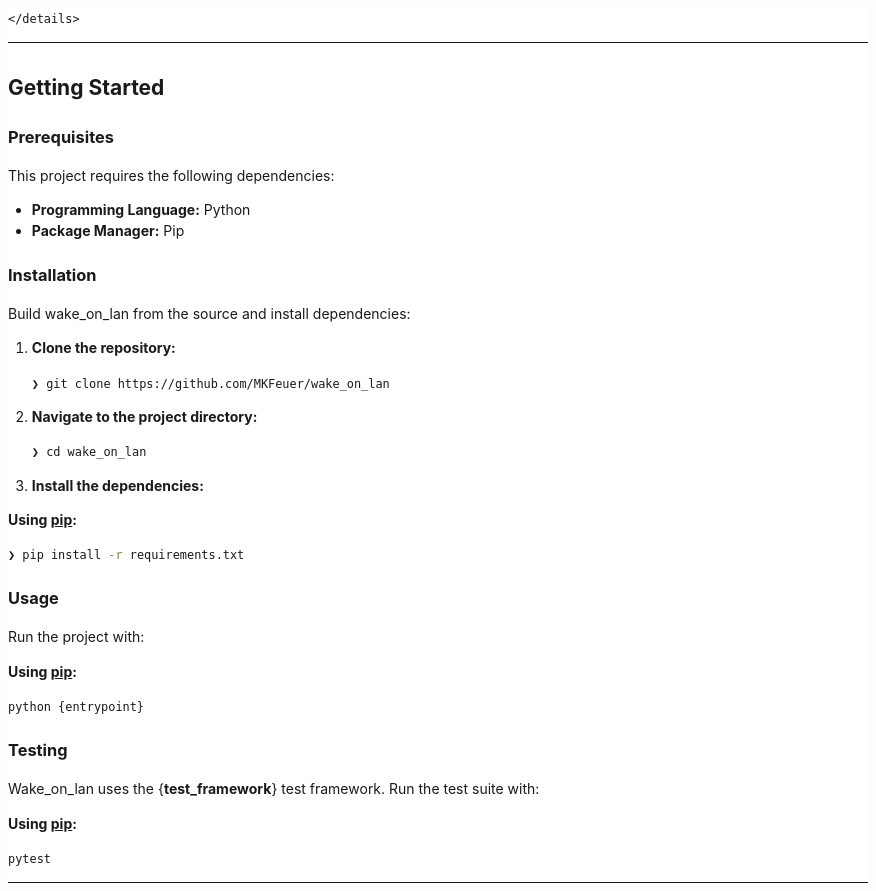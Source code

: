 	</details>
</details>

---

## Getting Started

### Prerequisites

This project requires the following dependencies:

- **Programming Language:** Python
- **Package Manager:** Pip

### Installation

Build wake_on_lan from the source and install dependencies:

1. **Clone the repository:**

    ```sh
    ❯ git clone https://github.com/MKFeuer/wake_on_lan
    ```

2. **Navigate to the project directory:**

    ```sh
    ❯ cd wake_on_lan
    ```

3. **Install the dependencies:**

**Using [pip](https://pypi.org/project/pip/):**

```sh
❯ pip install -r requirements.txt
```

### Usage

Run the project with:

**Using [pip](https://pypi.org/project/pip/):**

```sh
python {entrypoint}
```

### Testing

Wake_on_lan uses the {__test_framework__} test framework. Run the test suite with:

**Using [pip](https://pypi.org/project/pip/):**

```sh
pytest
```

---
